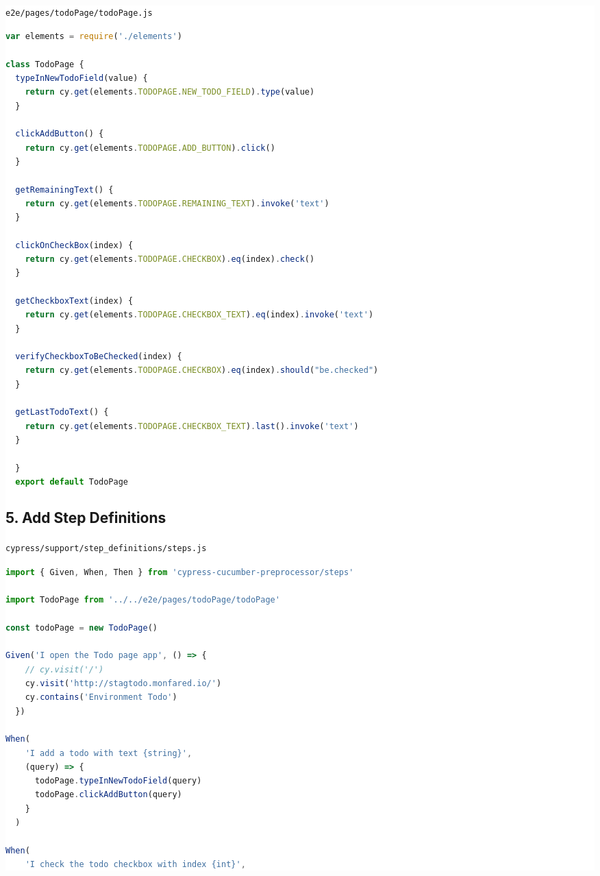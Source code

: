 `e2e/pages/todoPage/todoPage.js`

```javascript
var elements = require('./elements')

class TodoPage {
  typeInNewTodoField(value) {
    return cy.get(elements.TODOPAGE.NEW_TODO_FIELD).type(value)
  }

  clickAddButton() {
    return cy.get(elements.TODOPAGE.ADD_BUTTON).click()
  }

  getRemainingText() {
    return cy.get(elements.TODOPAGE.REMAINING_TEXT).invoke('text')
  }

  clickOnCheckBox(index) {
    return cy.get(elements.TODOPAGE.CHECKBOX).eq(index).check()
  }

  getCheckboxText(index) {
    return cy.get(elements.TODOPAGE.CHECKBOX_TEXT).eq(index).invoke('text')
  }

  verifyCheckboxToBeChecked(index) {
    return cy.get(elements.TODOPAGE.CHECKBOX).eq(index).should("be.checked")
  }

  getLastTodoText() {
    return cy.get(elements.TODOPAGE.CHECKBOX_TEXT).last().invoke('text')
  }

  }
  export default TodoPage
```

## 5. Add Step Definitions

`cypress/support/step_definitions/steps.js`

```javascript
import { Given, When, Then } from 'cypress-cucumber-preprocessor/steps'

import TodoPage from '../../e2e/pages/todoPage/todoPage'

const todoPage = new TodoPage()

Given('I open the Todo page app', () => {
    // cy.visit('/')
    cy.visit('http://stagtodo.monfared.io/')
    cy.contains('Environment Todo')
  })

When(
    'I add a todo with text {string}',
    (query) => {
      todoPage.typeInNewTodoField(query)
      todoPage.clickAddButton(query)
    }
  )

When(
    'I check the todo checkbox with index {int}',
```